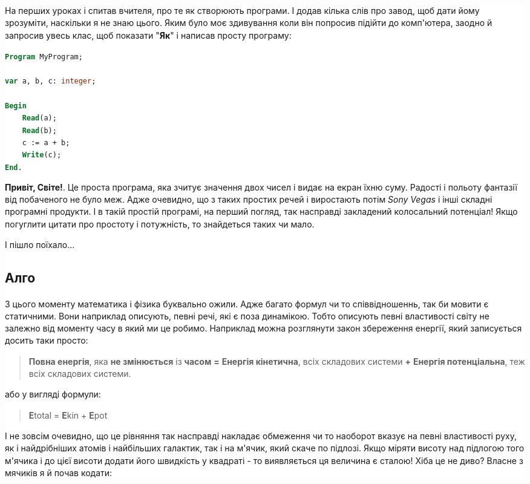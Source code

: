 На перших уроках і спитав вчителя, про те як створюють програми. І додав кілька слів про завод, щоб дати йому зрозуміти, наскільки я не знаю цього. Яким було моє здивування коли він попросив підійти до комп'ютера, заодно й запросив увесь клас, щоб показати "**Як**" і написав просту програму:

```Pascal
Program MyProgram;

var a, b, c: integer;

Begin
    Read(a);
    Read(b);
    c := a + b;
    Write(c);
End.
```

**Привіт, Світе!**. Це проста програма, яка зчитує значення двох чисел і видає на екран їхню суму. Радості і польоту фантазії від побаченого не було меж. Адже очевидно, що з таких простих речей і виростають потім *Sony Vegas* і інші складні програмні продукти. І в такій простій програмі, на перший погляд, так насправді закладений колосальний потенціал! Якщо погуглити цитати про простоту і потужність, то знайдеться таких чи мало.

І пішло поїхало...

## Алго

З цього моменту математика і фізика буквально ожили. Адже багато формул чи то співвідношеннь, так би мовити є статичними. Вони наприклад описують, певні речі, які є поза динамікою. Тобто описують певні властивості світу не залежно від моменту часу в який ми це робимо. Наприклад можна розглянути закон збереження енергії, який записується досить таки просто:


>**Повна енергія**, яка **не змінюється** із **часом**  **=**  **Енергія кінетична**, всіх складових системи **+** **Енергія потенціальна**, теж всіх складових системи.

або у вигляді формули:
> **E**total = **E**kin + **E**pot

І не зовсім очевидно, що це рівняння так насправді накладає обмеження чи то наоборот вказує на певні властивості руху, як і найдрібніших атомів і найбільших галактик, так і на м'ячик, який скаче по підлозі. Якщо міряти висоту над підлогою того м'ячика і до цієї висоти додати його швидкість у квадраті - то виявляється ця величина є сталою! Хіба це не диво? Власне з мячиків я й почав кодати: 